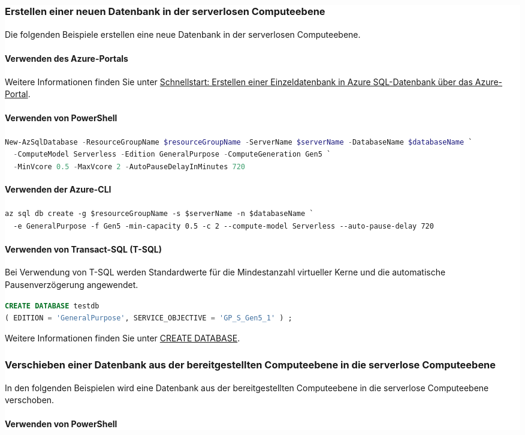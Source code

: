 
### <a name="create-a-new-database-in-the-serverless-compute-tier"></a>Erstellen einer neuen Datenbank in der serverlosen Computeebene

Die folgenden Beispiele erstellen eine neue Datenbank in der serverlosen Computeebene.

#### <a name="use-the-azure-portal"></a>Verwenden des Azure-Portals

Weitere Informationen finden Sie unter [Schnellstart: Erstellen einer Einzeldatenbank in Azure SQL-Datenbank über das Azure-Portal](single-database-create-quickstart.md).


#### <a name="use-powershell"></a>Verwenden von PowerShell

```powershell
New-AzSqlDatabase -ResourceGroupName $resourceGroupName -ServerName $serverName -DatabaseName $databaseName `
  -ComputeModel Serverless -Edition GeneralPurpose -ComputeGeneration Gen5 `
  -MinVcore 0.5 -MaxVcore 2 -AutoPauseDelayInMinutes 720
```
#### <a name="use-the-azure-cli"></a>Verwenden der Azure-CLI

```azurecli
az sql db create -g $resourceGroupName -s $serverName -n $databaseName `
  -e GeneralPurpose -f Gen5 -min-capacity 0.5 -c 2 --compute-model Serverless --auto-pause-delay 720
```


#### <a name="use-transact-sql-t-sql"></a>Verwenden von Transact-SQL (T-SQL)

Bei Verwendung von T-SQL werden Standardwerte für die Mindestanzahl virtueller Kerne und die automatische Pausenverzögerung angewendet.

```sql
CREATE DATABASE testdb
( EDITION = 'GeneralPurpose', SERVICE_OBJECTIVE = 'GP_S_Gen5_1' ) ;
```

Weitere Informationen finden Sie unter [CREATE DATABASE](/sql/t-sql/statements/create-database-transact-sql?view=azuresqldb-current).  

### <a name="move-a-database-from-the-provisioned-compute-tier-into-the-serverless-compute-tier"></a>Verschieben einer Datenbank aus der bereitgestellten Computeebene in die serverlose Computeebene

In den folgenden Beispielen wird eine Datenbank aus der bereitgestellten Computeebene in die serverlose Computeebene verschoben.

#### <a name="use-powershell"></a>Verwenden von PowerShell

